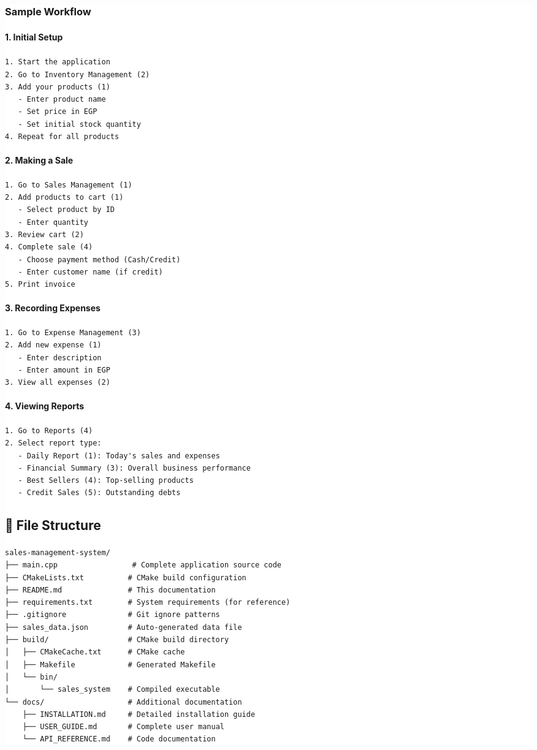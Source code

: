### Sample Workflow

#### 1. Initial Setup
```
1. Start the application
2. Go to Inventory Management (2)
3. Add your products (1)
   - Enter product name
   - Set price in EGP
   - Set initial stock quantity
4. Repeat for all products
```

#### 2. Making a Sale
```
1. Go to Sales Management (1)
2. Add products to cart (1)
   - Select product by ID
   - Enter quantity
3. Review cart (2)
4. Complete sale (4)
   - Choose payment method (Cash/Credit)
   - Enter customer name (if credit)
5. Print invoice
```

#### 3. Recording Expenses
```
1. Go to Expense Management (3)
2. Add new expense (1)
   - Enter description
   - Enter amount in EGP
3. View all expenses (2)
```

#### 4. Viewing Reports
```
1. Go to Reports (4)
2. Select report type:
   - Daily Report (1): Today's sales and expenses
   - Financial Summary (3): Overall business performance
   - Best Sellers (4): Top-selling products
   - Credit Sales (5): Outstanding debts
```

## 📁 File Structure

```
sales-management-system/
├── main.cpp                 # Complete application source code
├── CMakeLists.txt          # CMake build configuration
├── README.md               # This documentation
├── requirements.txt        # System requirements (for reference)
├── .gitignore              # Git ignore patterns
├── sales_data.json         # Auto-generated data file
├── build/                  # CMake build directory
│   ├── CMakeCache.txt      # CMake cache
│   ├── Makefile            # Generated Makefile
│   └── bin/
│       └── sales_system    # Compiled executable
└── docs/                   # Additional documentation
    ├── INSTALLATION.md     # Detailed installation guide
    ├── USER_GUIDE.md       # Complete user manual
    └── API_REFERENCE.md    # Code documentation
```